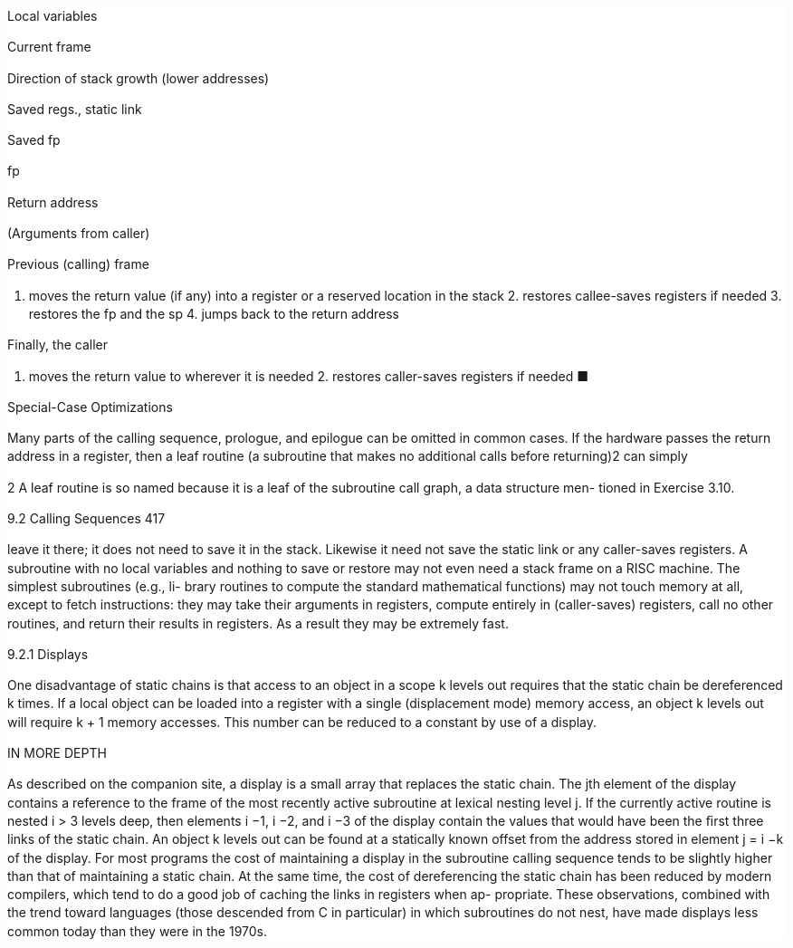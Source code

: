 Local variables

Current frame

Direction of stack growth (lower addresses)

Saved regs.,    static link

Saved fp

fp

Return address

(Arguments   from caller)

Previous (calling) frame

1. moves the return value (if any) into a register or a reserved location in the stack 2. restores callee-saves registers if needed 3. restores the fp and the sp 4. jumps back to the return address

Finally, the caller

1. moves the return value to wherever it is needed 2. restores caller-saves registers if needed ■

Special-Case Optimizations

Many parts of the calling sequence, prologue, and epilogue can be omitted in common cases. If the hardware passes the return address in a register, then a leaf routine (a subroutine that makes no additional calls before returning)2 can simply

2 A leaf routine is so named because it is a leaf of the subroutine call graph, a data structure men- tioned in Exercise 3.10.

9.2 Calling Sequences 417

leave it there; it does not need to save it in the stack. Likewise it need not save the static link or any caller-saves registers. A subroutine with no local variables and nothing to save or restore may not even need a stack frame on a RISC machine. The simplest subroutines (e.g., li- brary routines to compute the standard mathematical functions) may not touch memory at all, except to fetch instructions: they may take their arguments in registers, compute entirely in (caller-saves) registers, call no other routines, and return their results in registers. As a result they may be extremely fast.

9.2.1 Displays

One disadvantage of static chains is that access to an object in a scope k levels out requires that the static chain be dereferenced k times. If a local object can be loaded into a register with a single (displacement mode) memory access, an object k levels out will require k + 1 memory accesses. This number can be reduced to a constant by use of a display.

IN MORE DEPTH

As described on the companion site, a display is a small array that replaces the static chain. The jth element of the display contains a reference to the frame of the most recently active subroutine at lexical nesting level j. If the currently active routine is nested i > 3 levels deep, then elements i −1, i −2, and i −3 of the display contain the values that would have been the ﬁrst three links of the static chain. An object k levels out can be found at a statically known offset from the address stored in element j = i −k of the display. For most programs the cost of maintaining a display in the subroutine calling sequence tends to be slightly higher than that of maintaining a static chain. At the same time, the cost of dereferencing the static chain has been reduced by modern compilers, which tend to do a good job of caching the links in registers when ap- propriate. These observations, combined with the trend toward languages (those descended from C in particular) in which subroutines do not nest, have made displays less common today than they were in the 1970s.
